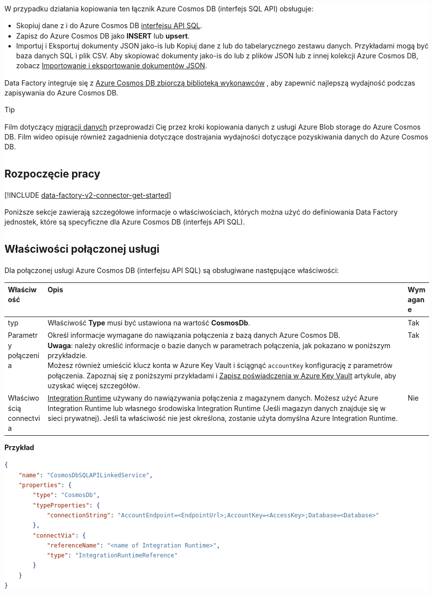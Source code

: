 W przypadku działania kopiowania ten łącznik Azure Cosmos DB (interfejs SQL API) obsługuje:

- Skopiuj dane z i do Azure Cosmos DB [interfejsu API SQL](../cosmos-db/introduction.md).
- Zapisz do Azure Cosmos DB jako **INSERT** lub **upsert**.
- Importuj i Eksportuj dokumenty JSON jako-is lub Kopiuj dane z lub do tabelarycznego zestawu danych. Przykładami mogą być baza danych SQL i plik CSV. Aby skopiować dokumenty jako-is do lub z plików JSON lub z innej kolekcji Azure Cosmos DB, zobacz [Importowanie i eksportowanie dokumentów JSON](#import-and-export-json-documents).

Data Factory integruje się z [Azure Cosmos DB zbiorczą biblioteką wykonawców](https://github.com/Azure/azure-cosmosdb-bulkexecutor-dotnet-getting-started) , aby zapewnić najlepszą wydajność podczas zapisywania do Azure Cosmos DB.

> [!TIP]
> Film dotyczący [migracji danych](https://youtu.be/5-SRNiC_qOU) przeprowadzi Cię przez kroki kopiowania danych z usługi Azure Blob storage do Azure Cosmos DB. Film wideo opisuje również zagadnienia dotyczące dostrajania wydajności dotyczące pozyskiwania danych do Azure Cosmos DB.

## <a name="get-started"></a>Rozpoczęcie pracy

[!INCLUDE [data-factory-v2-connector-get-started](../../includes/data-factory-v2-connector-get-started.md)]

Poniższe sekcje zawierają szczegółowe informacje o właściwościach, których można użyć do definiowania Data Factory jednostek, które są specyficzne dla Azure Cosmos DB (interfejs API SQL).

## <a name="linked-service-properties"></a>Właściwości połączonej usługi

Dla połączonej usługi Azure Cosmos DB (interfejsu API SQL) są obsługiwane następujące właściwości:

| Właściwość | Opis | Wymagane |
|:--- |:--- |:--- |
| typ | Właściwość **Type** musi być ustawiona na wartość **CosmosDb**. | Tak |
| Parametry połączenia |Określ informacje wymagane do nawiązania połączenia z bazą danych Azure Cosmos DB.<br />**Uwaga**: należy określić informacje o bazie danych w parametrach połączenia, jak pokazano w poniższym przykładzie. <br/> Możesz również umieścić klucz konta w Azure Key Vault i ściągnąć `accountKey` konfigurację z parametrów połączenia. Zapoznaj się z poniższymi przykładami i [Zapisz poświadczenia w Azure Key Vault](store-credentials-in-key-vault.md) artykule, aby uzyskać więcej szczegółów. |Tak |
| Właściwością connectvia | [Integration Runtime](concepts-integration-runtime.md) używany do nawiązywania połączenia z magazynem danych. Możesz użyć Azure Integration Runtime lub własnego środowiska Integration Runtime (Jeśli magazyn danych znajduje się w sieci prywatnej). Jeśli ta właściwość nie jest określona, zostanie użyta domyślna Azure Integration Runtime. |Nie |

**Przykład**

```json
{
    "name": "CosmosDbSQLAPILinkedService",
    "properties": {
        "type": "CosmosDb",
        "typeProperties": {
            "connectionString": "AccountEndpoint=<EndpointUrl>;AccountKey=<AccessKey>;Database=<Database>"
        },
        "connectVia": {
            "referenceName": "<name of Integration Runtime>",
            "type": "IntegrationRuntimeReference"
        }
    }
}
```

